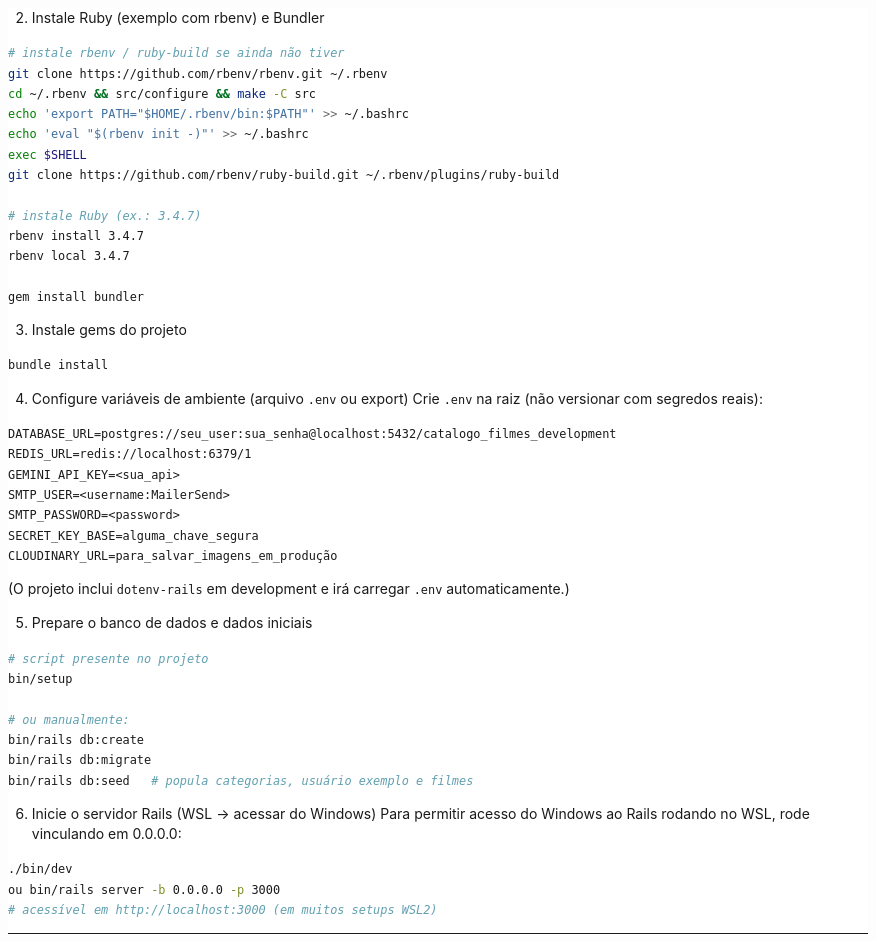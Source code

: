 2. Instale Ruby (exemplo com rbenv) e Bundler
```bash
# instale rbenv / ruby-build se ainda não tiver
git clone https://github.com/rbenv/rbenv.git ~/.rbenv
cd ~/.rbenv && src/configure && make -C src
echo 'export PATH="$HOME/.rbenv/bin:$PATH"' >> ~/.bashrc
echo 'eval "$(rbenv init -)"' >> ~/.bashrc
exec $SHELL
git clone https://github.com/rbenv/ruby-build.git ~/.rbenv/plugins/ruby-build

# instale Ruby (ex.: 3.4.7)
rbenv install 3.4.7
rbenv local 3.4.7

gem install bundler
```

3. Instale gems do projeto
```bash
bundle install
```

4. Configure variáveis de ambiente (arquivo `.env` ou export)
Crie `.env` na raiz (não versionar com segredos reais):
```env
DATABASE_URL=postgres://seu_user:sua_senha@localhost:5432/catalogo_filmes_development
REDIS_URL=redis://localhost:6379/1
GEMINI_API_KEY=<sua_api>
SMTP_USER=<username:MailerSend>
SMTP_PASSWORD=<password>
SECRET_KEY_BASE=alguma_chave_segura
CLOUDINARY_URL=para_salvar_imagens_em_produção
```
(O projeto inclui `dotenv-rails` em development e irá carregar `.env` automaticamente.)

5. Prepare o banco de dados e dados iniciais
```bash
# script presente no projeto
bin/setup

# ou manualmente:
bin/rails db:create
bin/rails db:migrate
bin/rails db:seed   # popula categorias, usuário exemplo e filmes
```

6. Inicie o servidor Rails (WSL → acessar do Windows)
Para permitir acesso do Windows ao Rails rodando no WSL, rode vinculando em 0.0.0.0:
```bash
./bin/dev 
ou bin/rails server -b 0.0.0.0 -p 3000
# acessível em http://localhost:3000 (em muitos setups WSL2)
```

---

